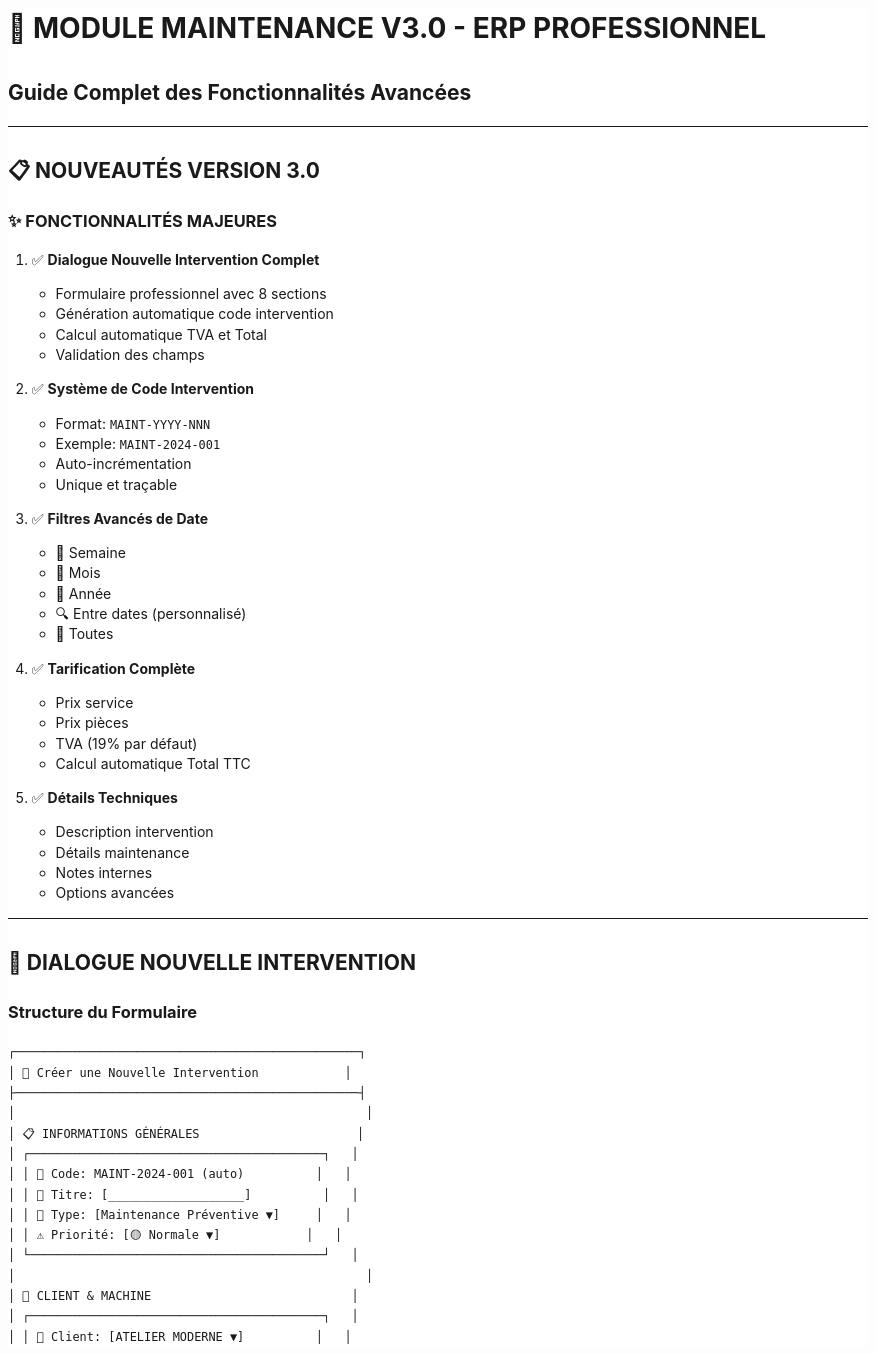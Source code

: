 # 🚀 MODULE MAINTENANCE V3.0 - ERP PROFESSIONNEL
## Guide Complet des Fonctionnalités Avancées

---

## 📋 **NOUVEAUTÉS VERSION 3.0**

### ✨ **FONCTIONNALITÉS MAJEURES**

1. ✅ **Dialogue Nouvelle Intervention Complet**
   - Formulaire professionnel avec 8 sections
   - Génération automatique code intervention
   - Calcul automatique TVA et Total
   - Validation des champs

2. ✅ **Système de Code Intervention**
   - Format: `MAINT-YYYY-NNN`
   - Exemple: `MAINT-2024-001`
   - Auto-incrémentation
   - Unique et traçable

3. ✅ **Filtres Avancés de Date**
   - 📅 Semaine
   - 📅 Mois
   - 📅 Année
   - 🔍 Entre dates (personnalisé)
   - 🎯 Toutes

4. ✅ **Tarification Complète**
   - Prix service
   - Prix pièces
   - TVA (19% par défaut)
   - Calcul automatique Total TTC

5. ✅ **Détails Techniques**
   - Description intervention
   - Détails maintenance
   - Notes internes
   - Options avancées

---

## 📝 **DIALOGUE NOUVELLE INTERVENTION**

### **Structure du Formulaire**

```
┌────────────────────────────────────────────────┐
│ 🔧 Créer une Nouvelle Intervention            │
├────────────────────────────────────────────────┤
│                                                 │
│ 📋 INFORMATIONS GÉNÉRALES                      │
│ ┌─────────────────────────────────────────┐   │
│ │ 🔖 Code: MAINT-2024-001 (auto)          │   │
│ │ 📝 Titre: [___________________]          │   │
│ │ 🔧 Type: [Maintenance Préventive ▼]     │   │
│ │ ⚠️ Priorité: [🟡 Normale ▼]            │   │
│ └─────────────────────────────────────────┘   │
│                                                 │
│ 👤 CLIENT & MACHINE                            │
│ ┌─────────────────────────────────────────┐   │
│ │ 👤 Client: [ATELIER MODERNE ▼]          │   │
```